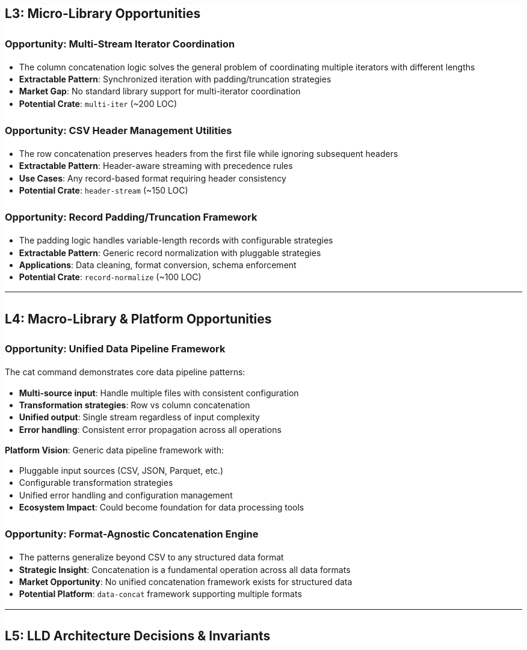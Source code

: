 
## L3: Micro-Library Opportunities

### Opportunity: Multi-Stream Iterator Coordination
- The column concatenation logic solves the general problem of coordinating multiple iterators with different lengths
- **Extractable Pattern**: Synchronized iteration with padding/truncation strategies
- **Market Gap**: No standard library support for multi-iterator coordination
- **Potential Crate**: `multi-iter` (~200 LOC)

### Opportunity: CSV Header Management Utilities
- The row concatenation preserves headers from the first file while ignoring subsequent headers
- **Extractable Pattern**: Header-aware streaming with precedence rules
- **Use Cases**: Any record-based format requiring header consistency
- **Potential Crate**: `header-stream` (~150 LOC)

### Opportunity: Record Padding/Truncation Framework
- The padding logic handles variable-length records with configurable strategies
- **Extractable Pattern**: Generic record normalization with pluggable strategies
- **Applications**: Data cleaning, format conversion, schema enforcement
- **Potential Crate**: `record-normalize` (~100 LOC)

---

## L4: Macro-Library & Platform Opportunities

### Opportunity: Unified Data Pipeline Framework
The cat command demonstrates core data pipeline patterns:
- **Multi-source input**: Handle multiple files with consistent configuration
- **Transformation strategies**: Row vs column concatenation
- **Unified output**: Single stream regardless of input complexity
- **Error handling**: Consistent error propagation across all operations

**Platform Vision**: Generic data pipeline framework with:
- Pluggable input sources (CSV, JSON, Parquet, etc.)
- Configurable transformation strategies
- Unified error handling and configuration management
- **Ecosystem Impact**: Could become foundation for data processing tools

### Opportunity: Format-Agnostic Concatenation Engine
- The patterns generalize beyond CSV to any structured data format
- **Strategic Insight**: Concatenation is a fundamental operation across all data formats
- **Market Opportunity**: No unified concatenation framework exists for structured data
- **Potential Platform**: `data-concat` framework supporting multiple formats

---

## L5: LLD Architecture Decisions & Invariants
